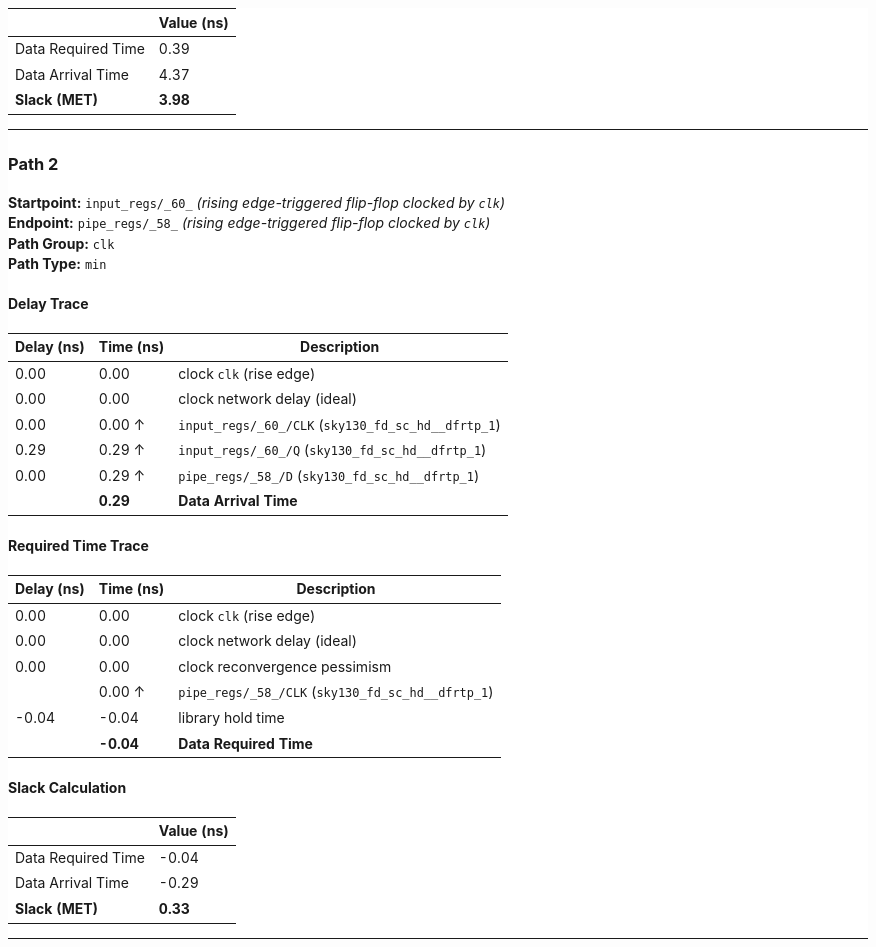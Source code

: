 |                    | Value (ns) |
| ------------------ | ---------- |
| Data Required Time | 0.39       |
| Data Arrival Time  | 4.37       |
| **Slack (MET)**    | **3.98**   |

---

### Path 2

**Startpoint:** `input_regs/_60_` _(rising edge-triggered flip-flop clocked by `clk`)_  
**Endpoint:** `pipe_regs/_58_` _(rising edge-triggered flip-flop clocked by `clk`)_  
**Path Group:** `clk`  
**Path Type:** `min`

#### Delay Trace

| Delay (ns) | Time (ns) | Description                                        |
| ---------- | --------- | -------------------------------------------------- |
| 0.00       | 0.00      | clock `clk` (rise edge)                            |
| 0.00       | 0.00      | clock network delay (ideal)                        |
| 0.00       | 0.00 ↑    | `input_regs/_60_/CLK` (`sky130_fd_sc_hd__dfrtp_1`) |
| 0.29       | 0.29 ↑    | `input_regs/_60_/Q` (`sky130_fd_sc_hd__dfrtp_1`)   |
| 0.00       | 0.29 ↑    | `pipe_regs/_58_/D` (`sky130_fd_sc_hd__dfrtp_1`)    |
|            | **0.29**  | **Data Arrival Time**                              |

#### Required Time Trace

| Delay (ns) | Time (ns) | Description                                       |
| ---------- | --------- | ------------------------------------------------- |
| 0.00       | 0.00      | clock `clk` (rise edge)                           |
| 0.00       | 0.00      | clock network delay (ideal)                       |
| 0.00       | 0.00      | clock reconvergence pessimism                     |
|            | 0.00 ↑    | `pipe_regs/_58_/CLK` (`sky130_fd_sc_hd__dfrtp_1`) |
| -0.04      | -0.04     | library hold time                                 |
|            | **-0.04** | **Data Required Time**                            |

#### Slack Calculation

|                    | Value (ns) |
| ------------------ | ---------- |
| Data Required Time | -0.04      |
| Data Arrival Time  | -0.29      |
| **Slack (MET)**    | **0.33**   |

---
